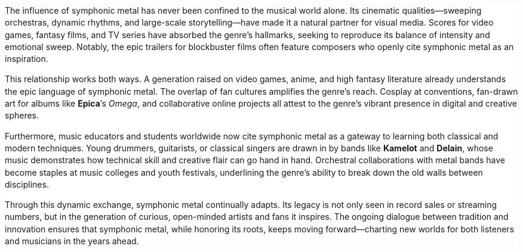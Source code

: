 The influence of symphonic metal has never been confined to the musical world alone. Its cinematic
qualities—sweeping orchestras, dynamic rhythms, and large-scale storytelling—have made it a natural
partner for visual media. Scores for video games, fantasy films, and TV series have absorbed the
genre’s hallmarks, seeking to reproduce its balance of intensity and emotional sweep. Notably, the
epic trailers for blockbuster films often feature composers who openly cite symphonic metal as an
inspiration.

This relationship works both ways. A generation raised on video games, anime, and high fantasy
literature already understands the epic language of symphonic metal. The overlap of fan cultures
amplifies the genre’s reach. Cosplay at conventions, fan-drawn art for albums like **Epica**’s
_Omega_, and collaborative online projects all attest to the genre’s vibrant presence in digital and
creative spheres.

Furthermore, music educators and students worldwide now cite symphonic metal as a gateway to
learning both classical and modern techniques. Young drummers, guitarists, or classical singers are
drawn in by bands like **Kamelot** and **Delain**, whose music demonstrates how technical skill and
creative flair can go hand in hand. Orchestral collaborations with metal bands have become staples
at music colleges and youth festivals, underlining the genre’s ability to break down the old walls
between disciplines.

Through this dynamic exchange, symphonic metal continually adapts. Its legacy is not only seen in
record sales or streaming numbers, but in the generation of curious, open-minded artists and fans it
inspires. The ongoing dialogue between tradition and innovation ensures that symphonic metal, while
honoring its roots, keeps moving forward—charting new worlds for both listeners and musicians in the
years ahead.
